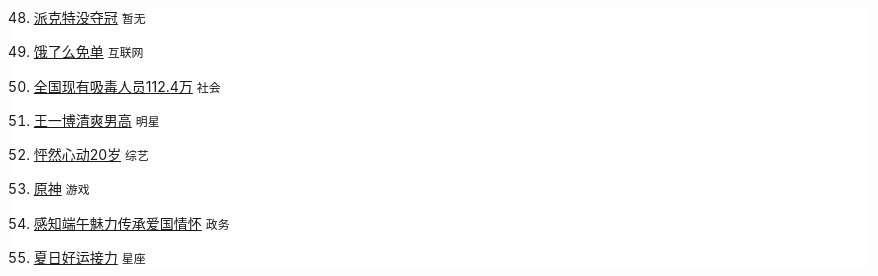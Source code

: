 48. [派克特没夺冠](https://m.weibo.cn/search?containerid=100103type%3D1%26t%3D10%26q%3D%E6%B4%BE%E5%85%8B%E7%89%B9%E6%B2%A1%E5%A4%BA%E5%86%A0&stream_entry_id=31&isnewpage=1&extparam=seat%3D1%26cate%3D5001%26stream_entry_id%3D31%26realpos%3D45%26dgr%3D0%26lcate%3D5001%26filter_type%3Drealtimehot%26flag%3D0%26band_rank%3D45%26q%3D%25E6%25B4%25BE%25E5%2585%258B%25E7%2589%25B9%25E6%25B2%25A1%25E5%25A4%25BA%25E5%2586%25A0%26c_type%3D31%26pos%3D46%26display_time%3D1687324930%26pre_seqid%3D1687324930026027162138&luicode=10000011&lfid=106003type%3D25%26t%3D3%26disable_hot%3D1%26filter_type%3Drealtimehot) `暂无` 

49. [饿了么免单](https://m.weibo.cn/search?containerid=100103type%3D1%26t%3D10%26q%3D%E9%A5%BF%E4%BA%86%E4%B9%88%E5%85%8D%E5%8D%95&stream_entry_id=31&isnewpage=1&extparam=seat%3D1%26cate%3D5001%26stream_entry_id%3D31%26realpos%3D46%26dgr%3D0%26lcate%3D5001%26filter_type%3Drealtimehot%26flag%3D0%26band_rank%3D46%26q%3D%25E9%25A5%25BF%25E4%25BA%2586%25E4%25B9%2588%25E5%2585%258D%25E5%258D%2595%26c_type%3D31%26pos%3D47%26display_time%3D1687324930%26pre_seqid%3D1687324930026027162138&luicode=10000011&lfid=106003type%3D25%26t%3D3%26disable_hot%3D1%26filter_type%3Drealtimehot) `互联网` 

50. [全国现有吸毒人员112.4万](https://m.weibo.cn/search?containerid=100103type%3D1%26t%3D10%26q%3D%23%E5%85%A8%E5%9B%BD%E7%8E%B0%E6%9C%89%E5%90%B8%E6%AF%92%E4%BA%BA%E5%91%98112.4%E4%B8%87%23&stream_entry_id=31&isnewpage=1&extparam=seat%3D1%26cate%3D5001%26stream_entry_id%3D31%26realpos%3D47%26dgr%3D0%26lcate%3D5001%26filter_type%3Drealtimehot%26flag%3D1%26band_rank%3D47%26q%3D%2523%25E5%2585%25A8%25E5%259B%25BD%25E7%258E%25B0%25E6%259C%2589%25E5%2590%25B8%25E6%25AF%2592%25E4%25BA%25BA%25E5%2591%2598112.4%25E4%25B8%2587%2523%26c_type%3D31%26pos%3D48%26display_time%3D1687324930%26pre_seqid%3D1687324930026027162138&luicode=10000011&lfid=106003type%3D25%26t%3D3%26disable_hot%3D1%26filter_type%3Drealtimehot) `社会` 

51. [王一博清爽男高](https://m.weibo.cn/search?containerid=100103type%3D1%26t%3D10%26q%3D%23%E7%8E%8B%E4%B8%80%E5%8D%9A%E6%B8%85%E7%88%BD%E7%94%B7%E9%AB%98%23&stream_entry_id=31&isnewpage=1&extparam=seat%3D1%26cate%3D5001%26stream_entry_id%3D31%26realpos%3D48%26dgr%3D0%26lcate%3D5001%26filter_type%3Drealtimehot%26flag%3D0%26band_rank%3D48%26q%3D%2523%25E7%258E%258B%25E4%25B8%2580%25E5%258D%259A%25E6%25B8%2585%25E7%2588%25BD%25E7%2594%25B7%25E9%25AB%2598%2523%26c_type%3D31%26pos%3D49%26display_time%3D1687324930%26pre_seqid%3D1687324930026027162138&luicode=10000011&lfid=106003type%3D25%26t%3D3%26disable_hot%3D1%26filter_type%3Drealtimehot) `明星` 

52. [怦然心动20岁](https://m.weibo.cn/search?containerid=100103type%3D1%26t%3D10%26q%3D%E6%80%A6%E7%84%B6%E5%BF%83%E5%8A%A820%E5%B2%81&stream_entry_id=31&isnewpage=1&extparam=seat%3D1%26cate%3D5001%26stream_entry_id%3D31%26realpos%3D49%26dgr%3D0%26lcate%3D5001%26filter_type%3Drealtimehot%26flag%3D1%26band_rank%3D49%26q%3D%25E6%2580%25A6%25E7%2584%25B6%25E5%25BF%2583%25E5%258A%25A820%25E5%25B2%2581%26c_type%3D31%26pos%3D50%26display_time%3D1687324930%26pre_seqid%3D1687324930026027162138&luicode=10000011&lfid=106003type%3D25%26t%3D3%26disable_hot%3D1%26filter_type%3Drealtimehot) `综艺` 

53. [原神](https://m.weibo.cn/search?containerid=100103type%3D1%26t%3D10%26q%3D%E5%8E%9F%E7%A5%9E&stream_entry_id=31&isnewpage=1&extparam=seat%3D1%26cate%3D5001%26stream_entry_id%3D31%26realpos%3D50%26dgr%3D0%26lcate%3D5001%26filter_type%3Drealtimehot%26flag%3D1%26band_rank%3D50%26q%3D%25E5%258E%259F%25E7%25A5%259E%26c_type%3D31%26pos%3D51%26display_time%3D1687324930%26pre_seqid%3D1687324930026027162138&luicode=10000011&lfid=106003type%3D25%26t%3D3%26disable_hot%3D1%26filter_type%3Drealtimehot) `游戏` 

54. [感知端午魅力传承爱国情怀](https://m.weibo.cn/search?containerid=100103type%3D1%26t%3D10%26q%3D%23%E6%84%9F%E7%9F%A5%E7%AB%AF%E5%8D%88%E9%AD%85%E5%8A%9B%E4%BC%A0%E6%89%BF%E7%88%B1%E5%9B%BD%E6%83%85%E6%80%80%23&stream_entry_id=51&isnewpage=1&extparam=seat%3D1%26c_type%3D51%26dgr%3D0%26cate%3D10103%26pos%3D0%26stream_entry_id%3D51%26filter_type%3Drealtimehot%26display_time%3D1687324866%26pre_seqid%3D168732486610602721466&luicode=10000011&lfid=106003type%3D25%26t%3D3%26disable_hot%3D1%26filter_type%3Drealtimehot) `政务` 

55. [夏日好运接力](https://m.weibo.cn/search?containerid=100103type%3D1%26t%3D10%26q%3D%23%E5%A4%8F%E6%97%A5%E5%A5%BD%E8%BF%90%E6%8E%A5%E5%8A%9B%23&stream_entry_id=31&isnewpage=1&extparam=seat%3D1%26dgr%3D0%26filter_type%3Drealtimehot%26stream_entry_id%3D31%26is_ad_pos%3D1%26c_type%3D31%26band_rank%3D7%26lcate%3D5001%26adid%3D193949%26q%3D%2523%25E5%25A4%258F%25E6%2597%25A5%25E5%25A5%25BD%25E8%25BF%2590%25E6%258E%25A5%25E5%258A%259B%2523%26cate%3D5001%26pos%3D6%26display_time%3D1687324866%26pre_seqid%3D168732486610602721466&luicode=10000011&lfid=106003type%3D25%26t%3D3%26disable_hot%3D1%26filter_type%3Drealtimehot) `星座` 
